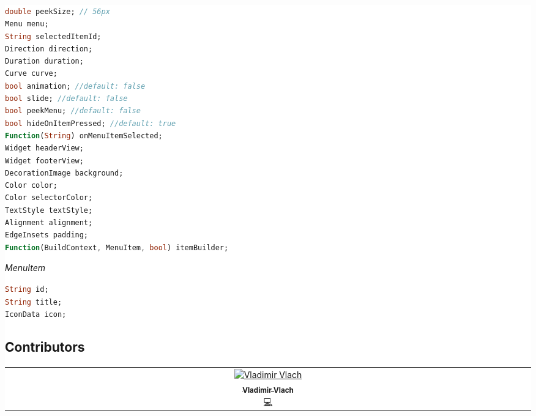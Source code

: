```dart
double peekSize; // 56px
Menu menu;
String selectedItemId;
Direction direction;
Duration duration;
Curve curve;
bool animation; //default: false
bool slide; //default: false
bool peekMenu; //default: false
bool hideOnItemPressed; //default: true
Function(String) onMenuItemSelected;
Widget headerView;
Widget footerView;
DecorationImage background;
Color color;
Color selectorColor;
TextStyle textStyle;
Alignment alignment;
EdgeInsets padding;
Function(BuildContext, MenuItem, bool) itemBuilder;

```

*MenuItem*
```dart
String id;
String title;
IconData icon;
```

## Contributors




<table>
  <tbody>
    <tr>
      <td align="center" valign="top" width="14.28%"><a href="https://github.com/vladaman"><img src="https://avatars.githubusercontent.com/u/907206?v=4?s=100" width="100px;" alt="Vladimir Vlach"/><br /><sub><b>Vladimir Vlach</b></sub></a><br /><a href="https://github.com/shiburagi/Drawer-Behavior-Flutter/commits?author=vladaman" title="Code">💻</a></td>
    </tr>
  </tbody>
</table>












